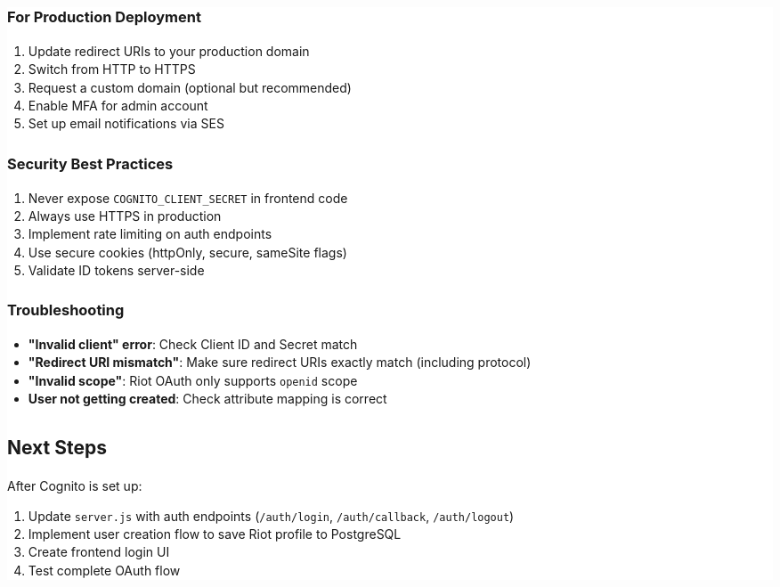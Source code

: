 ### For Production Deployment
1. Update redirect URIs to your production domain
2. Switch from HTTP to HTTPS
3. Request a custom domain (optional but recommended)
4. Enable MFA for admin account
5. Set up email notifications via SES

### Security Best Practices
1. Never expose `COGNITO_CLIENT_SECRET` in frontend code
2. Always use HTTPS in production
3. Implement rate limiting on auth endpoints
4. Use secure cookies (httpOnly, secure, sameSite flags)
5. Validate ID tokens server-side

### Troubleshooting
- **"Invalid client" error**: Check Client ID and Secret match
- **"Redirect URI mismatch"**: Make sure redirect URIs exactly match (including protocol)
- **"Invalid scope"**: Riot OAuth only supports `openid` scope
- **User not getting created**: Check attribute mapping is correct

## Next Steps
After Cognito is set up:
1. Update `server.js` with auth endpoints (`/auth/login`, `/auth/callback`, `/auth/logout`)
2. Implement user creation flow to save Riot profile to PostgreSQL
3. Create frontend login UI
4. Test complete OAuth flow
